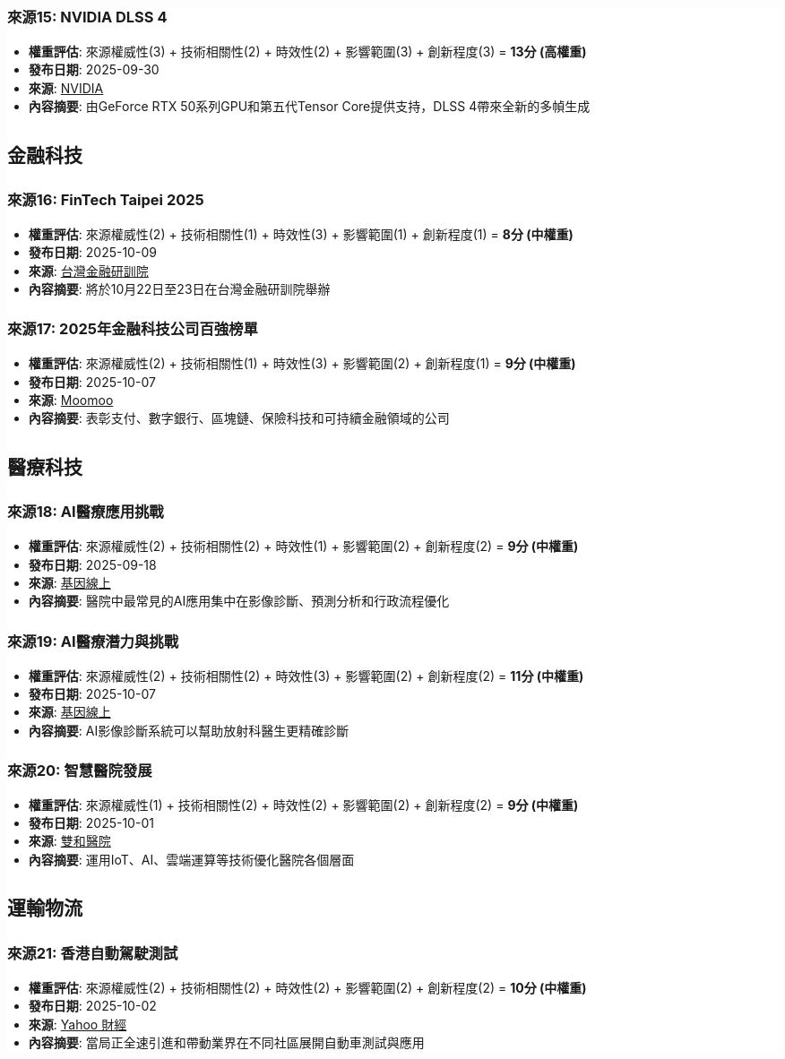 ### 來源15: NVIDIA DLSS 4
- **權重評估**: 來源權威性(3) + 技術相關性(2) + 時效性(2) + 影響範圍(3) + 創新程度(3) = **13分 (高權重)**
- **發布日期**: 2025-09-30
- **來源**: [NVIDIA](https://www.nvidia.cn/geforce/technologies/dlss/)
- **內容摘要**: 由GeForce RTX 50系列GPU和第五代Tensor Core提供支持，DLSS 4帶來全新的多幀生成

## 金融科技

### 來源16: FinTech Taipei 2025
- **權重評估**: 來源權威性(2) + 技術相關性(1) + 時效性(3) + 影響範圍(1) + 創新程度(1) = **8分 (中權重)**
- **發布日期**: 2025-10-09
- **來源**: [台灣金融研訓院](https://www.tfsr.org.tw/information/151)
- **內容摘要**: 將於10月22日至23日在台灣金融研訓院舉辦

### 來源17: 2025年金融科技公司百強榜單
- **權重評估**: 來源權威性(2) + 技術相關性(1) + 時效性(3) + 影響範圍(2) + 創新程度(1) = **9分 (中權重)**
- **發布日期**: 2025-10-07
- **來源**: [Moomoo](https://www.moomoo.com/hans/news/post/59381833/)
- **內容摘要**: 表彰支付、數字銀行、區塊鏈、保險科技和可持續金融領域的公司

## 醫療科技

### 來源18: AI醫療應用挑戰
- **權重評估**: 來源權威性(2) + 技術相關性(2) + 時效性(1) + 影響範圍(2) + 創新程度(2) = **9分 (中權重)**
- **發布日期**: 2025-09-18
- **來源**: [基因線上](https://geneonline.news/ai%E9%86%AB%E7%99%82%E6%87%89%E7%94%A8%E5%89%8D%E6%99%AF%E5%BB%A3%E9%97%8A%E4%BD%86%E6%99%AE%E5%8F%8A%E6%8C%91%E6%88%B0%E9%87%8D%E9%87%8D/)
- **內容摘要**: 醫院中最常見的AI應用集中在影像診斷、預測分析和行政流程優化

### 來源19: AI醫療潛力與挑戰
- **權重評估**: 來源權威性(2) + 技術相關性(2) + 時效性(3) + 影響範圍(2) + 創新程度(2) = **11分 (中權重)**
- **發布日期**: 2025-10-07
- **來源**: [基因線上](https://geneonline.news/ai-%E9%86%AB%E7%99%82%E6%87%89%E7%94%A8%E6%BD%9B%E5%8A%9B%E8%88%87%E6%8C%91%E6%88%B0%E4%B8%A6%E5%AD%98/)
- **內容摘要**: AI影像診斷系統可以幫助放射科醫生更精確診斷

### 來源20: 智慧醫院發展
- **權重評估**: 來源權威性(1) + 技術相關性(2) + 時效性(2) + 影響範圍(2) + 創新程度(2) = **9分 (中權重)**
- **發布日期**: 2025-10-01
- **來源**: [雙和醫院](https://www.scmh.org.tw/shownews_detail.aspx?Kind=4&Type=1&No=9405)
- **內容摘要**: 運用IoT、AI、雲端運算等技術優化醫院各個層面

## 運輸物流

### 來源21: 香港自動駕駛測試
- **權重評估**: 來源權威性(2) + 技術相關性(2) + 時效性(2) + 影響範圍(2) + 創新程度(2) = **10分 (中權重)**
- **發布日期**: 2025-10-02
- **來源**: [Yahoo 財經](https://hk.finance.yahoo.com/news/)
- **內容摘要**: 當局正全速引進和帶動業界在不同社區展開自動車測試與應用
